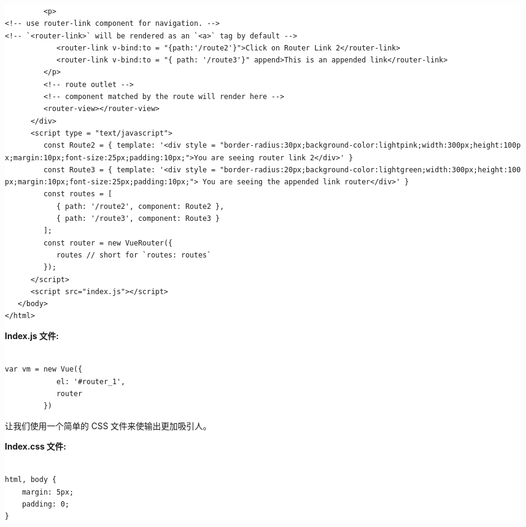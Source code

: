 ```
         <p>
<!-- use router-link component for navigation. -->
<!-- `<router-link>` will be rendered as an `<a>` tag by default -->
            <router-link v-bind:to = "{path:'/route2'}">Click on Router Link 2</router-link> 
            <router-link v-bind:to = "{ path: '/route3'}" append>This is an appended link</router-link>
         </p>
         <!-- route outlet -->
         <!-- component matched by the route will render here -->
         <router-view></router-view>
      </div>
      <script type = "text/javascript">
         const Route2 = { template: '<div style = "border-radius:30px;background-color:lightpink;width:300px;height:100px;margin:10px;font-size:25px;padding:10px;">You are seeing router link 2</div>' }
         const Route3 = { template: '<div style = "border-radius:20px;background-color:lightgreen;width:300px;height:100px;margin:10px;font-size:25px;padding:10px;"> You are seeing the appended link router</div>' }
         const routes = [
            { path: '/route2', component: Route2 },
            { path: '/route3', component: Route3 }
         ];
         const router = new VueRouter({
            routes // short for `routes: routes`
         });
      </script>
      <script src="index.js"></script>
   </body>
</html>

```

**Index.js 文件:**

```

var vm = new Vue({
            el: '#router_1',
            router
         })

```

让我们使用一个简单的 CSS 文件来使输出更加吸引人。

**Index.css 文件:**

```

html, body {
    margin: 5px;
    padding: 0;
}

```
